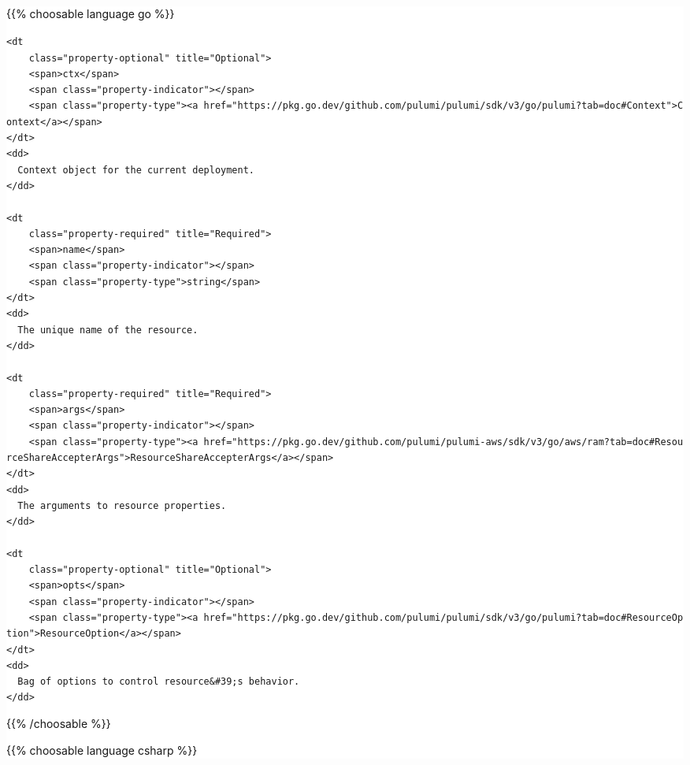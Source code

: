 {{% choosable language go %}}

<dl class="resources-properties">
  
    <dt
        class="property-optional" title="Optional">
        <span>ctx</span>
        <span class="property-indicator"></span>
        <span class="property-type"><a href="https://pkg.go.dev/github.com/pulumi/pulumi/sdk/v3/go/pulumi?tab=doc#Context">Context</a></span>
    </dt>
    <dd>
      Context object for the current deployment.
    </dd>
  
    <dt
        class="property-required" title="Required">
        <span>name</span>
        <span class="property-indicator"></span>
        <span class="property-type">string</span>
    </dt>
    <dd>
      The unique name of the resource.
    </dd>
  
    <dt
        class="property-required" title="Required">
        <span>args</span>
        <span class="property-indicator"></span>
        <span class="property-type"><a href="https://pkg.go.dev/github.com/pulumi/pulumi-aws/sdk/v3/go/aws/ram?tab=doc#ResourceShareAccepterArgs">ResourceShareAccepterArgs</a></span>
    </dt>
    <dd>
      The arguments to resource properties.
    </dd>
  
    <dt
        class="property-optional" title="Optional">
        <span>opts</span>
        <span class="property-indicator"></span>
        <span class="property-type"><a href="https://pkg.go.dev/github.com/pulumi/pulumi/sdk/v3/go/pulumi?tab=doc#ResourceOption">ResourceOption</a></span>
    </dt>
    <dd>
      Bag of options to control resource&#39;s behavior.
    </dd>
  

</dl>

{{% /choosable %}}

{{% choosable language csharp %}}

<dl class="resources-properties">
  